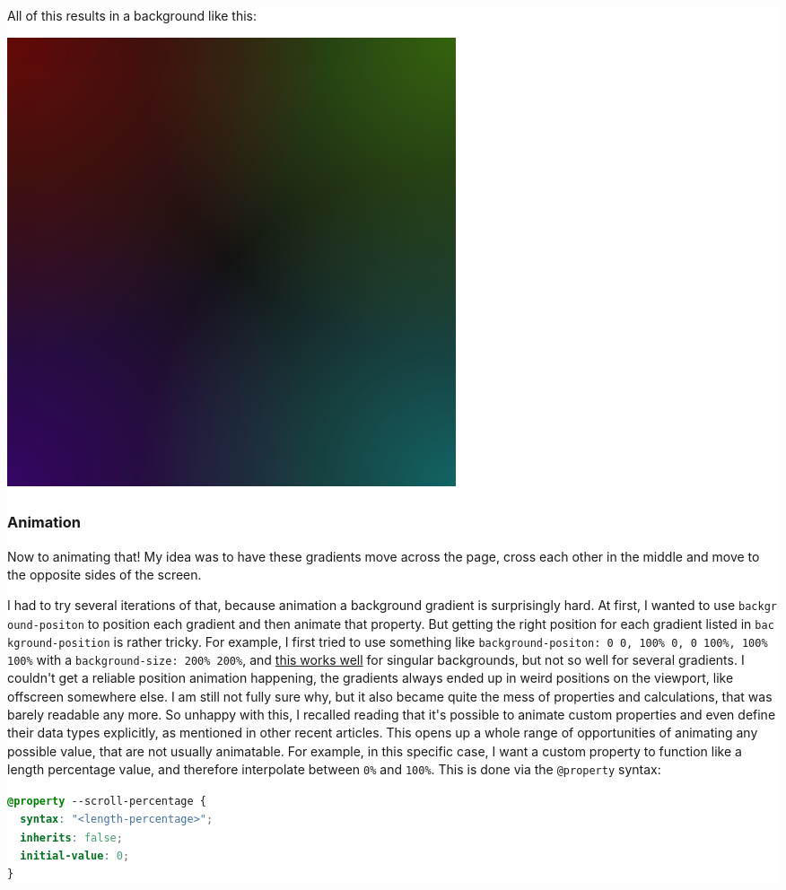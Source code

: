All of this results in a background like this:

![Scrolling Gradient-20240602210521157.webp](./Projects/CSS/attachments/Scrolling%20Gradient-20240602210521157.webp)

### Animation

Now to animating that!
My idea was to have these gradients move across the page, cross each other in the middle and move to the opposite sides of the screen.

I had to try several iterations of that, because animation a background gradient is surprisingly hard. At first, I wanted to use `background-positon` to position each gradient and then animate that property. But getting the right position for each gradient listed in `background-position` is rather tricky. For example, I first tried to use something like `background-positon: 0 0, 100% 0, 0 100%, 100% 100%` with a `background-size: 200% 200%`, and [this works well](https://stackoverflow.com/a/33938639/1159510) for singular backgrounds, but not so well for several gradients. I couldn't get a reliable position animation happening, the gradients always ended up in weird positions on the viewport, like offscreen somewhere else. I am still not fully sure why, but it also became quite the mess of properties and calculations, that was barely readable any more.
So unhappy with this, I recalled reading that it's possible to animate custom properties and even define their data types explicitly, as mentioned in other recent articles. This opens up a whole range of opportunities of animating any possible value, that are not usually animatable.
For example, in this specific case, I want a custom property to function like a length percentage value, and therefore interpolate between `0%` and `100%`. This is done via the `@property` syntax:

```css
@property --scroll-percentage {
  syntax: "<length-percentage>";
  inherits: false;
  initial-value: 0;
}
```
